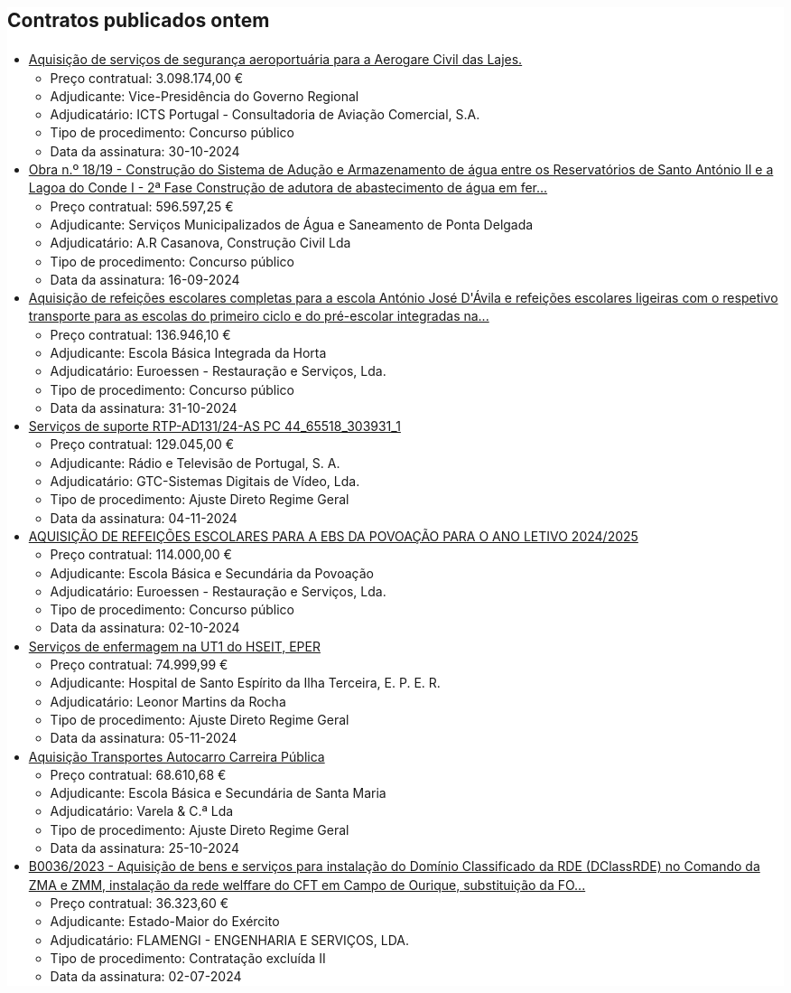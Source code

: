 ## Contratos publicados ontem

* [Aquisição de serviços de segurança aeroportuária para a Aerogare Civil das Lajes.](https://www.base.gov.pt/Base4/pt/detalhe/?type=contratos&id=11011094)
  * Preço contratual: 3.098.174,00 €
  * Adjudicante: Vice-Presidência do Governo Regional
  * Adjudicatário: ICTS Portugal - Consultadoria de Aviação Comercial, S.A.
  * Tipo de procedimento: Concurso público
  * Data da assinatura: 30-10-2024
* [Obra n.º 18/19 - Construção do Sistema de Adução e Armazenamento de água entre os Reservatórios de Santo António II e a Lagoa do Conde I - 2ª Fase
Construção de adutora de abastecimento de água em fer...](https://www.base.gov.pt/Base4/pt/detalhe/?type=contratos&id=11011660)
  * Preço contratual: 596.597,25 €
  * Adjudicante: Serviços Municipalizados de Água e Saneamento de Ponta Delgada
  * Adjudicatário: A.R Casanova, Construção Civil Lda
  * Tipo de procedimento: Concurso público
  * Data da assinatura: 16-09-2024
* [Aquisição de refeições escolares completas para a escola António José D'Ávila e refeições escolares ligeiras com o respetivo transporte para as escolas do primeiro ciclo e do pré-escolar integradas na...](https://www.base.gov.pt/Base4/pt/detalhe/?type=contratos&id=11011720)
  * Preço contratual: 136.946,10 €
  * Adjudicante: Escola Básica Integrada da Horta
  * Adjudicatário: Euroessen - Restauração e Serviços, Lda.
  * Tipo de procedimento: Concurso público
  * Data da assinatura: 31-10-2024
* [Serviços de suporte RTP-AD131/24-AS PC 44_65518_303931_1](https://www.base.gov.pt/Base4/pt/detalhe/?type=contratos&id=11011463)
  * Preço contratual: 129.045,00 €
  * Adjudicante: Rádio e Televisão de Portugal, S. A.
  * Adjudicatário: GTC-Sistemas Digitais de Vídeo, Lda.
  * Tipo de procedimento: Ajuste Direto Regime Geral
  * Data da assinatura: 04-11-2024
* [AQUISIÇÃO DE REFEIÇÕES ESCOLARES PARA A EBS DA POVOAÇÃO PARA O ANO LETIVO 2024/2025](https://www.base.gov.pt/Base4/pt/detalhe/?type=contratos&id=11010672)
  * Preço contratual: 114.000,00 €
  * Adjudicante: Escola Básica e Secundária da Povoação
  * Adjudicatário: Euroessen - Restauração e Serviços, Lda.
  * Tipo de procedimento: Concurso público
  * Data da assinatura: 02-10-2024
* [Serviços de enfermagem na UT1 do HSEIT, EPER](https://www.base.gov.pt/Base4/pt/detalhe/?type=contratos&id=11010155)
  * Preço contratual: 74.999,99 €
  * Adjudicante: Hospital de Santo Espírito da Ilha Terceira, E. P. E. R.
  * Adjudicatário: Leonor Martins da Rocha
  * Tipo de procedimento: Ajuste Direto Regime Geral
  * Data da assinatura: 05-11-2024
* [Aquisição Transportes Autocarro Carreira Pública](https://www.base.gov.pt/Base4/pt/detalhe/?type=contratos&id=11010480)
  * Preço contratual: 68.610,68 €
  * Adjudicante: Escola Básica e Secundária de Santa Maria
  * Adjudicatário: Varela & C.ª Lda
  * Tipo de procedimento: Ajuste Direto Regime Geral
  * Data da assinatura: 25-10-2024
* [B0036/2023 - Aquisição de bens e serviços para instalação do Domínio Classificado da RDE (DClassRDE) no Comando da ZMA e ZMM, instalação da rede welffare do CFT em Campo de Ourique, substituição da FO...](https://www.base.gov.pt/Base4/pt/detalhe/?type=contratos&id=11011354)
  * Preço contratual: 36.323,60 €
  * Adjudicante: Estado-Maior do Exército
  * Adjudicatário: FLAMENGI - ENGENHARIA E SERVIÇOS, LDA.
  * Tipo de procedimento: Contratação excluída II
  * Data da assinatura: 02-07-2024